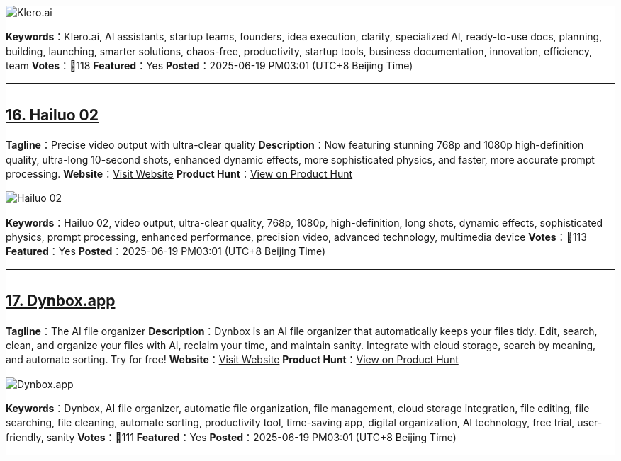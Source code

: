 ![Klero.ai]()

**Keywords**：Klero.ai, AI assistants, startup teams, founders, idea execution, clarity, specialized AI, ready-to-use docs, planning, building, launching, smarter solutions, chaos-free, productivity, startup tools, business documentation, innovation, efficiency, team
**Votes**：🔺118
**Featured**：Yes
**Posted**：2025-06-19 PM03:01 (UTC+8 Beijing Time)

---

## [16. Hailuo 02](https://www.producthunt.com/posts/hailuo-02?utm_campaign=producthunt-api&utm_medium=api-v2&utm_source=Application%3A+phdata+%28ID%3A+183397%29)
**Tagline**：Precise video output with ultra-clear quality
**Description**：Now featuring stunning 768p and 1080p high-definition quality, ultra-long 10-second shots, enhanced dynamic effects, more sophisticated physics, and faster, more accurate prompt processing.
**Website**：[Visit Website](https://www.producthunt.com/r/6WHOB3IGX5QPII?utm_campaign=producthunt-api&utm_medium=api-v2&utm_source=Application%3A+phdata+%28ID%3A+183397%29)
**Product Hunt**：[View on Product Hunt](https://www.producthunt.com/posts/hailuo-02?utm_campaign=producthunt-api&utm_medium=api-v2&utm_source=Application%3A+phdata+%28ID%3A+183397%29)

![Hailuo 02]()

**Keywords**：Hailuo 02, video output, ultra-clear quality, 768p, 1080p, high-definition, long shots, dynamic effects, sophisticated physics, prompt processing, enhanced performance, precision video, advanced technology, multimedia device
**Votes**：🔺113
**Featured**：Yes
**Posted**：2025-06-19 PM03:01 (UTC+8 Beijing Time)

---

## [17. Dynbox.app](https://www.producthunt.com/posts/dynbox-app?utm_campaign=producthunt-api&utm_medium=api-v2&utm_source=Application%3A+phdata+%28ID%3A+183397%29)
**Tagline**：The AI file organizer
**Description**：Dynbox is an AI file organizer that automatically keeps your files tidy. Edit, search, clean, and organize your files with AI, reclaim your time, and maintain sanity. Integrate with cloud storage, search by meaning, and automate sorting. Try for free!
**Website**：[Visit Website](https://www.producthunt.com/r/ZUVRZHQOJGLBI3?utm_campaign=producthunt-api&utm_medium=api-v2&utm_source=Application%3A+phdata+%28ID%3A+183397%29)
**Product Hunt**：[View on Product Hunt](https://www.producthunt.com/posts/dynbox-app?utm_campaign=producthunt-api&utm_medium=api-v2&utm_source=Application%3A+phdata+%28ID%3A+183397%29)

![Dynbox.app]()

**Keywords**：Dynbox, AI file organizer, automatic file organization, file management, cloud storage integration, file editing, file searching, file cleaning, automate sorting, productivity tool, time-saving app, digital organization, AI technology, free trial, user-friendly, sanity
**Votes**：🔺111
**Featured**：Yes
**Posted**：2025-06-19 PM03:01 (UTC+8 Beijing Time)

---